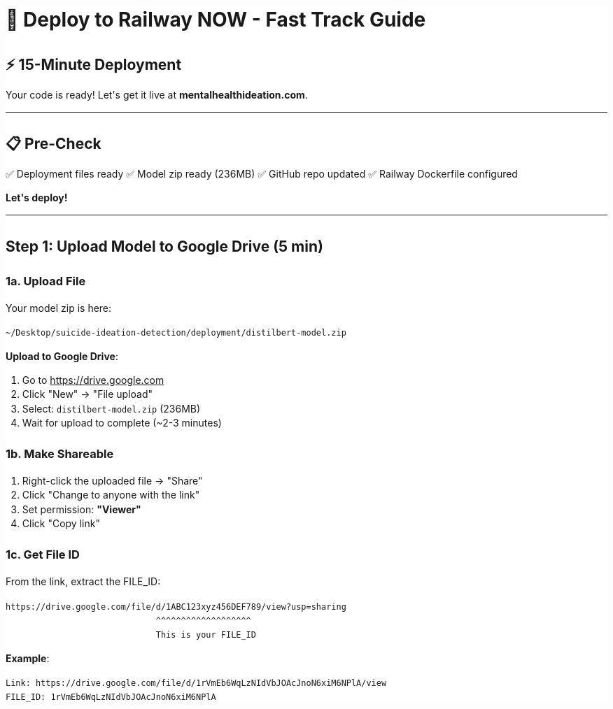 # 🚀 Deploy to Railway NOW - Fast Track Guide

## ⚡ 15-Minute Deployment

Your code is ready! Let's get it live at **mentalhealthideation.com**.

---

## 📋 Pre-Check

✅ Deployment files ready
✅ Model zip ready (236MB)
✅ GitHub repo updated
✅ Railway Dockerfile configured

**Let's deploy!**

---

## Step 1: Upload Model to Google Drive (5 min)

### 1a. Upload File

Your model zip is here:
```
~/Desktop/suicide-ideation-detection/deployment/distilbert-model.zip
```

**Upload to Google Drive**:
1. Go to https://drive.google.com
2. Click "New" → "File upload"
3. Select: `distilbert-model.zip` (236MB)
4. Wait for upload to complete (~2-3 minutes)

### 1b. Make Shareable

1. Right-click the uploaded file → "Share"
2. Click "Change to anyone with the link"
3. Set permission: **"Viewer"**
4. Click "Copy link"

### 1c. Get File ID

From the link, extract the FILE_ID:
```
https://drive.google.com/file/d/1ABC123xyz456DEF789/view?usp=sharing
                              ^^^^^^^^^^^^^^^^^^^
                              This is your FILE_ID
```

**Example**:
```
Link: https://drive.google.com/file/d/1rVmEb6WqLzNIdVbJOAcJnoN6xiM6NPlA/view
FILE_ID: 1rVmEb6WqLzNIdVbJOAcJnoN6xiM6NPlA
```
